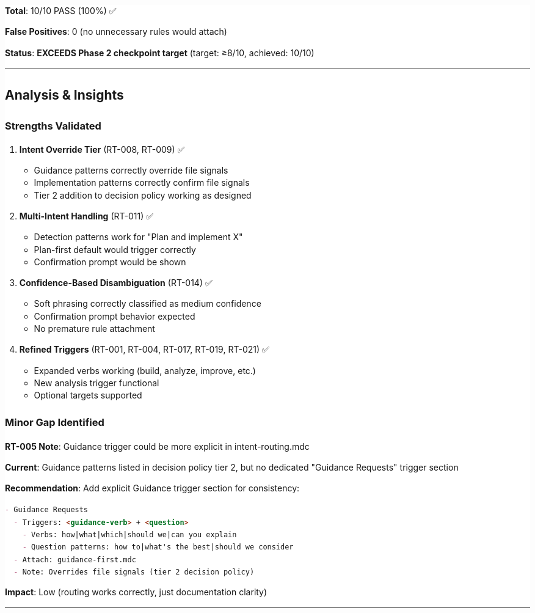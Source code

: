 
**Total**: 10/10 PASS (100%) ✅

**False Positives**: 0 (no unnecessary rules would attach)

**Status**: **EXCEEDS Phase 2 checkpoint target** (target: ≥8/10, achieved: 10/10)

---

## Analysis & Insights

### Strengths Validated

1. **Intent Override Tier** (RT-008, RT-009) ✅

   - Guidance patterns correctly override file signals
   - Implementation patterns correctly confirm file signals
   - Tier 2 addition to decision policy working as designed

2. **Multi-Intent Handling** (RT-011) ✅

   - Detection patterns work for "Plan and implement X"
   - Plan-first default would trigger correctly
   - Confirmation prompt would be shown

3. **Confidence-Based Disambiguation** (RT-014) ✅

   - Soft phrasing correctly classified as medium confidence
   - Confirmation prompt behavior expected
   - No premature rule attachment

4. **Refined Triggers** (RT-001, RT-004, RT-017, RT-019, RT-021) ✅
   - Expanded verbs working (build, analyze, improve, etc.)
   - New analysis trigger functional
   - Optional targets supported

### Minor Gap Identified

**RT-005 Note**: Guidance trigger could be more explicit in intent-routing.mdc

**Current**: Guidance patterns listed in decision policy tier 2, but no dedicated "Guidance Requests" trigger section

**Recommendation**: Add explicit Guidance trigger section for consistency:

```markdown
- Guidance Requests
  - Triggers: <guidance-verb> + <question>
    - Verbs: how|what|which|should we|can you explain
    - Question patterns: how to|what's the best|should we consider
  - Attach: guidance-first.mdc
  - Note: Overrides file signals (tier 2 decision policy)
```

**Impact**: Low (routing works correctly, just documentation clarity)

---
